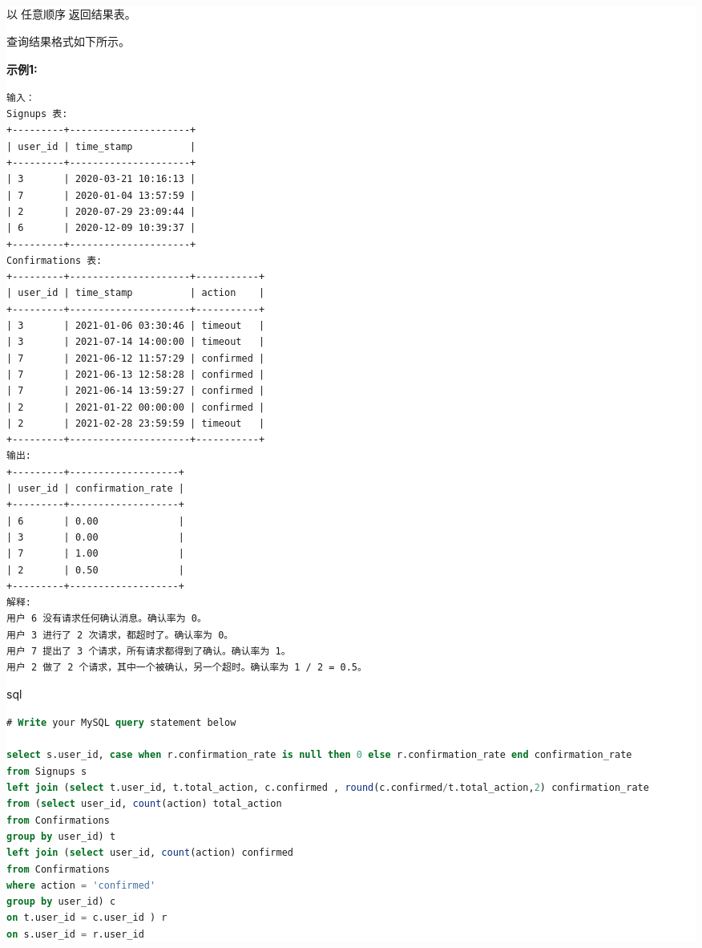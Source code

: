 以 任意顺序 返回结果表。

查询结果格式如下所示。

**示例1:**

```
输入：
Signups 表:
+---------+---------------------+
| user_id | time_stamp          |
+---------+---------------------+
| 3       | 2020-03-21 10:16:13 |
| 7       | 2020-01-04 13:57:59 |
| 2       | 2020-07-29 23:09:44 |
| 6       | 2020-12-09 10:39:37 |
+---------+---------------------+
Confirmations 表:
+---------+---------------------+-----------+
| user_id | time_stamp          | action    |
+---------+---------------------+-----------+
| 3       | 2021-01-06 03:30:46 | timeout   |
| 3       | 2021-07-14 14:00:00 | timeout   |
| 7       | 2021-06-12 11:57:29 | confirmed |
| 7       | 2021-06-13 12:58:28 | confirmed |
| 7       | 2021-06-14 13:59:27 | confirmed |
| 2       | 2021-01-22 00:00:00 | confirmed |
| 2       | 2021-02-28 23:59:59 | timeout   |
+---------+---------------------+-----------+
输出: 
+---------+-------------------+
| user_id | confirmation_rate |
+---------+-------------------+
| 6       | 0.00              |
| 3       | 0.00              |
| 7       | 1.00              |
| 2       | 0.50              |
+---------+-------------------+
解释:
用户 6 没有请求任何确认消息。确认率为 0。
用户 3 进行了 2 次请求，都超时了。确认率为 0。
用户 7 提出了 3 个请求，所有请求都得到了确认。确认率为 1。
用户 2 做了 2 个请求，其中一个被确认，另一个超时。确认率为 1 / 2 = 0.5。
```

sql

```sql
# Write your MySQL query statement below

select s.user_id, case when r.confirmation_rate is null then 0 else r.confirmation_rate end confirmation_rate
from Signups s
left join (select t.user_id, t.total_action, c.confirmed , round(c.confirmed/t.total_action,2) confirmation_rate 
from (select user_id, count(action) total_action
from Confirmations
group by user_id) t
left join (select user_id, count(action) confirmed
from Confirmations
where action = 'confirmed'
group by user_id) c
on t.user_id = c.user_id ) r
on s.user_id = r.user_id
```
